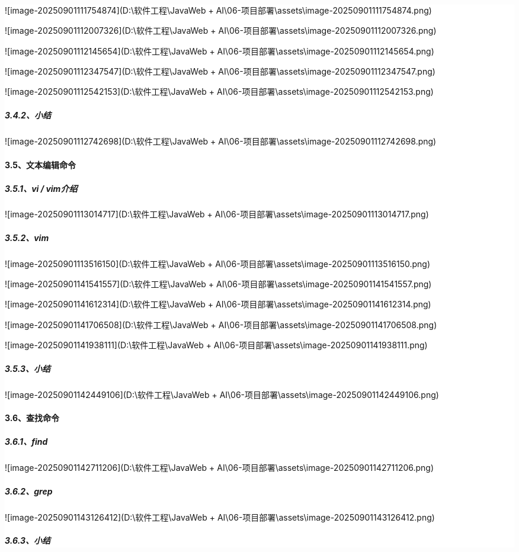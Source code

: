 ![image-20250901111754874](D:\软件工程\JavaWeb + AI\06-项目部署\assets\image-20250901111754874.png)

![image-20250901112007326](D:\软件工程\JavaWeb + AI\06-项目部署\assets\image-20250901112007326.png)

![image-20250901112145654](D:\软件工程\JavaWeb + AI\06-项目部署\assets\image-20250901112145654.png)

![image-20250901112347547](D:\软件工程\JavaWeb + AI\06-项目部署\assets\image-20250901112347547.png)

![image-20250901112542153](D:\软件工程\JavaWeb + AI\06-项目部署\assets\image-20250901112542153.png)

##### 3.4.2、小结

![image-20250901112742698](D:\软件工程\JavaWeb + AI\06-项目部署\assets\image-20250901112742698.png)



#### 3.5、文本编辑命令

##### 3.5.1、vi / vim介绍

![image-20250901113014717](D:\软件工程\JavaWeb + AI\06-项目部署\assets\image-20250901113014717.png)

##### 3.5.2、vim

![image-20250901113516150](D:\软件工程\JavaWeb + AI\06-项目部署\assets\image-20250901113516150.png)

![image-20250901141541557](D:\软件工程\JavaWeb + AI\06-项目部署\assets\image-20250901141541557.png)

![image-20250901141612314](D:\软件工程\JavaWeb + AI\06-项目部署\assets\image-20250901141612314.png)

![image-20250901141706508](D:\软件工程\JavaWeb + AI\06-项目部署\assets\image-20250901141706508.png)

![image-20250901141938111](D:\软件工程\JavaWeb + AI\06-项目部署\assets\image-20250901141938111.png)

##### 3.5.3、小结

![image-20250901142449106](D:\软件工程\JavaWeb + AI\06-项目部署\assets\image-20250901142449106.png)



#### 3.6、查找命令

##### 3.6.1、find

![image-20250901142711206](D:\软件工程\JavaWeb + AI\06-项目部署\assets\image-20250901142711206.png)

##### 3.6.2、grep

![image-20250901143126412](D:\软件工程\JavaWeb + AI\06-项目部署\assets\image-20250901143126412.png)

##### 3.6.3、小结
